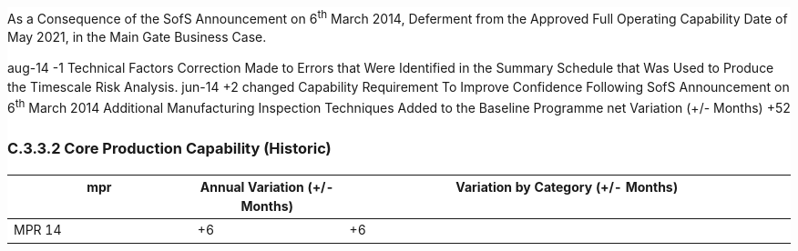 As a Consequence of the SofS Announcement on 6<sup>th</Sup> March 2014, Deferment from the Approved Full Operating Capability Date of May 2021, in the Main Gate Business Case.
</Td>
</Tr>
<tr>
<td>aug-14</Td>
<td>-1</Td>
<td>
Technical Factors
</Td>
<td>
Correction Made to Errors that Were Identified in the Summary Schedule that Was Used to Produce the Timescale Risk Analysis.
</Td>
</Tr>
<tr>
<td>jun-14</Td>
<td>+2</Td>
<td>changed Capability Requirement</Td>
<td>
To Improve Confidence Following SofS Announcement on 6<sup>th</Sup> March 2014 Additional Manufacturing Inspection Techniques Added to the Baseline Programme
</Td>
</Tr>
<tr>
<td>net Variation (+/- Months)</Td>
<td>+52</Td>
<td></Td>
<td></Td>
</Tr>
</Tbody>
</Table>

### C.3.3.2 Core Production Capability (Historic)

<table>
<colgroup>
<col Style="Width: 23%" />
<col Style="Width: 19%" />
<col Style="Width: 25%" />
<col Style="Width: 31%" />
</Colgroup>
<thead>
<tr>
<th>mpr</Th>
<th>
Annual Variation (+/- Months)
</Th>
<th Colspan="2">
Variation by Category (+/- Months)
</Th>
</Tr>
</Thead>
<tbody>
<tr>
<td>
MPR 14
</Td>
<td>
+6
</Td>
<td>
+6
</Td>